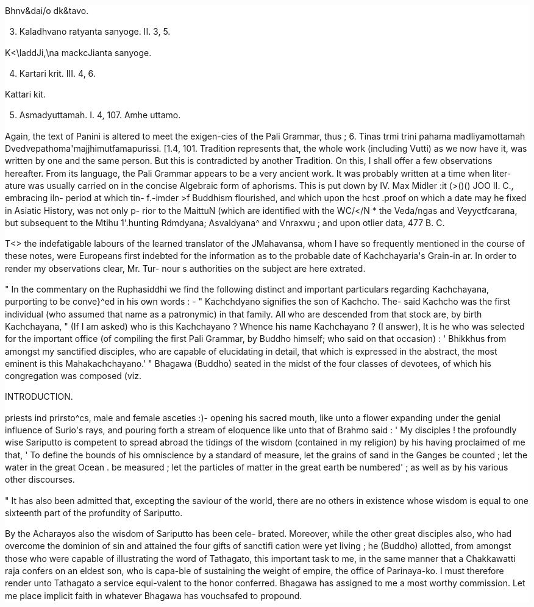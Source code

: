 Bhnv&dai/o dk&tavo.

3. Kaladhvano ratyanta sanyoge. II. 3, 5. 

K<\laddJi,\na mackcJianta sanyoge.

4. Kartari krit. III. 4, 6. 

Kattari kit. 

5. Asmadyuttamah. I. 4, 107. Amhe uttamo. 

Again, the text of Panini is altered to meet the exigen-cies of the Pali Grammar, thus ; 
6. Tinas trmi trini pahama madliyamottamah Dvedvepathoma'majjhimutfamapurissi. [1.4, 101. Tradition represents that, the whole work (including Vutti)
as we now have it, was written by one and the same person. But this is contradicted by another Tradition. On this, I shall offer a few observations hereafter. From its language, the Pali Grammar appears to be a very ancient work. It was probably written at a time when liter- ature was usually carried on in the concise Algebraic form of aphorisms. This is put down by IV. Max Midler :it (>()() JOO II. C., embracing iln- period at which tin- f.-imder >f Buddhism flourished, and which upon the hcst .proof on which a date may he fixed in Asiatic History, was not only p- rior to the MaittuN (which are identified with the WC/</N * the Veda/ngas and Veyyctfcarana, but subsequent to the Mtihu 1'.hunting Rdmdyana; Asvaldyana^ and Vnraxwu ; and upon otlier data, 477 B. C.

T<> the indefatigable labours of the learned translator of the JMahavansa, whom I have so frequently mentioned in the course of these notes, were Europeans first indebted for the information as to the probable date of Kachchayaria's Grain-in ar. In order to render my observations clear, Mr. Tur- nour s authorities on the subject are here extrated.

" In the commentary on the Ruphasiddhi we find the following distinct and important particulars regarding Kachchayana, purporting to be conve}^ed in his own words : - " Kachchdyano signifies the son of Kachcho. The- said Kachcho was the first individual (who assumed that name as a patronymic) in that family. All who are descended from that stock are, by birth Kachchayana,
"
(If I am asked) who is this Kachchayano ? Whence his name Kachchayano ? (I answer), It is he who was selected for the important office (of compiling the first Pali Grammar, by Buddho himself; who said on that occasion) : ' Bhikkhus from amongst my sanctified disciples, who are capable of elucidating in detail, that which is expressed in the abstract, the most eminent is this Mahakachchayano.'
" Bhagawa (Buddho) seated in the midst of the four classes of devotees, of which his congregation was composed (viz.

INTRODUCTION.

priests ind prirsto^cs, male and female asceties :)- opening his sacred mouth, like unto a flower expanding under the genial influence of Surio's rays, and pouring forth a stream of eloquence like unto that of Brahmo said : ' My disciples ! the profoundly wise Sariputto is competent to spread abroad the tidings of the wisdom (contained in my religion) by his having proclaimed of me that,
' To define the bounds of his omniscience by a standard of measure, let the grains of sand in the Ganges be counted ; let the water in the great Ocean . be measured ; let the particles of matter in the great earth be numbered' ; as well as by his various other discourses.

" It has also been admitted that, excepting the saviour of the world, there are no others in existence whose wisdom is equal to one sixteenth part of the profundity of Sariputto.

By the Acharayos also the wisdom of Sariputto has been cele- brated. Moreover, while the other great disciples also, who had overcome the dominion of sin and attained the four gifts of sanctifi cation were yet living ; he (Buddho) allotted, from amongst those who were capable of illustrating the word of Tathagato, this important task to me, in the same manner that a Chakkawatti raja confers on an eldest son, who is capa-ble of sustaining the weight of empire, the office of Parinaya-ko. I must therefore render unto Tathagato a service equi-valent to the honor conferred. Bhagawa has assigned to me a most worthy commission. Let me place implicit faith in whatever Bhagawa has vouchsafed to propound.
